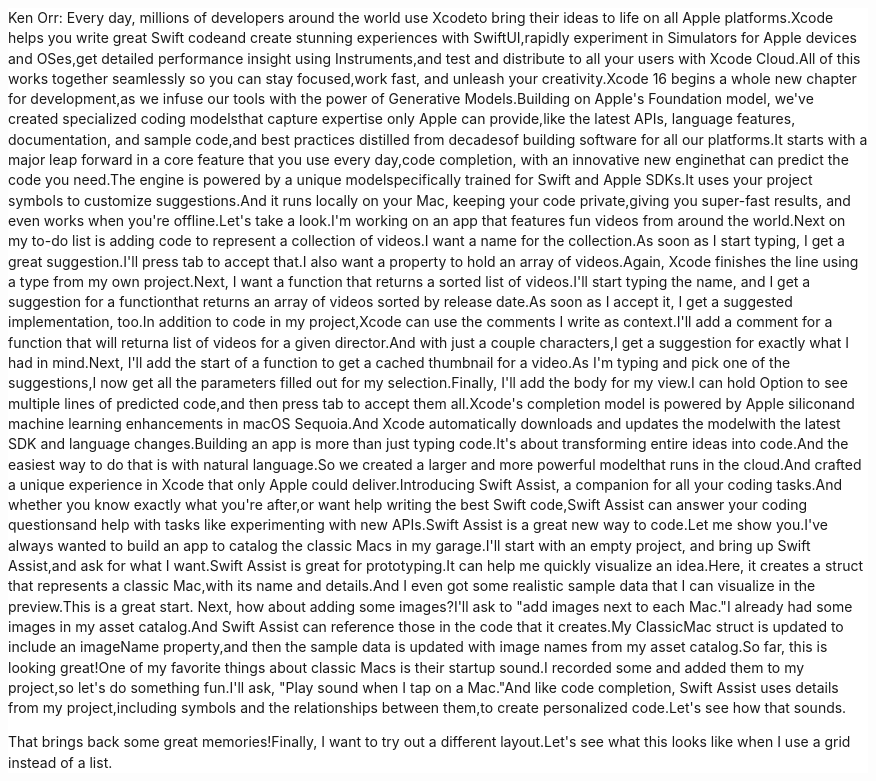 Ken Orr: Every day, millions of developers around the world use Xcodeto bring their ideas to life on all Apple platforms.Xcode helps you write great Swift codeand create stunning experiences with SwiftUI,rapidly experiment in Simulators for Apple devices and OSes,get detailed performance insight using Instruments,and test and distribute to all your users with Xcode Cloud.All of this works together seamlessly so you can stay focused,work fast, and unleash your creativity.Xcode 16 begins a whole new chapter for development,as we infuse our tools with the power of Generative Models.Building on Apple's Foundation model, we've created specialized coding modelsthat capture expertise only Apple can provide,like the latest APIs, language features, documentation, and sample code,and best practices distilled from decadesof building software for all our platforms.It starts with a major leap forward in a core feature that you use every day,code completion, with an innovative new enginethat can predict the code you need.The engine is powered by a unique modelspecifically trained for Swift and Apple SDKs.It uses your project symbols to customize suggestions.And it runs locally on your Mac, keeping your code private,giving you super-fast results, and even works when you're offline.Let's take a look.I'm working on an app that features fun videos from around the world.Next on my to-do list is adding code to represent a collection of videos.I want a name for the collection.As soon as I start typing, I get a great suggestion.I'll press tab to accept that.I also want a property to hold an array of videos.Again, Xcode finishes the line using a type from my own project.Next, I want a function that returns a sorted list of videos.I'll start typing the name, and I get a suggestion for a functionthat returns an array of videos sorted by release date.As soon as I accept it, I get a suggested implementation, too.In addition to code in my project,Xcode can use the comments I write as context.I'll add a comment for a function that will returna list of videos for a given director.And with just a couple characters,I get a suggestion for exactly what I had in mind.Next, I'll add the start of a function to get a cached thumbnail for a video.As I'm typing and pick one of the suggestions,I now get all the parameters filled out for my selection.Finally, I'll add the body for my view.I can hold Option to see multiple lines of predicted code,and then press tab to accept them all.Xcode's completion model is powered by Apple siliconand machine learning enhancements in macOS Sequoia.And Xcode automatically downloads and updates the modelwith the latest SDK and language changes.Building an app is more than just typing code.It's about transforming entire ideas into code.And the easiest way to do that is with natural language.So we created a larger and more powerful modelthat runs in the cloud.And crafted a unique experience in Xcode that only Apple could deliver.Introducing Swift Assist, a companion for all your coding tasks.And whether you know exactly what you're after,or want help writing the best Swift code,Swift Assist can answer your coding questionsand help with tasks like experimenting with new APIs.Swift Assist is a great new way to code.Let me show you.I've always wanted to build an app to catalog the classic Macs in my garage.I'll start with an empty project, and bring up Swift Assist,and ask for what I want.Swift Assist is great for prototyping.It can help me quickly visualize an idea.Here, it creates a struct that represents a classic Mac,with its name and details.And I even got some realistic sample data that I can visualize in the preview.This is a great start. Next, how about adding some images?I'll ask to "add images next to each Mac."I already had some images in my asset catalog.And Swift Assist can reference those in the code that it creates.My ClassicMac struct is updated to include an imageName property,and then the sample data is updated with image names from my asset catalog.So far, this is looking great!One of my favorite things about classic Macs is their startup sound.I recorded some and added them to my project,so let's do something fun.I'll ask, "Play sound when I tap on a Mac."And like code completion, Swift Assist uses details from my project,including symbols and the relationships between them,to create personalized code.Let's see how that sounds.

That brings back some great memories!Finally, I want to try out a different layout.Let's see what this looks like when I use a grid instead of a list.

